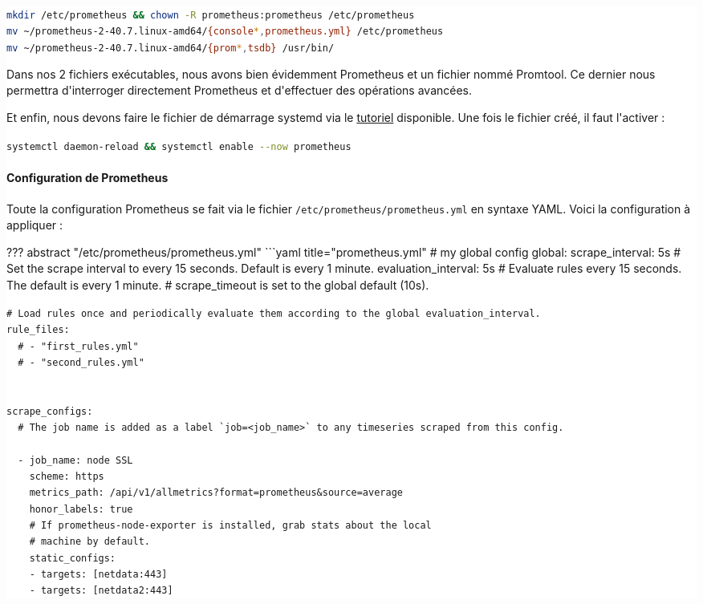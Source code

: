 ```bash
mkdir /etc/prometheus && chown -R prometheus:prometheus /etc/prometheus
mv ~/prometheus-2-40.7.linux-amd64/{console*,prometheus.yml} /etc/prometheus
mv ~/prometheus-2-40.7.linux-amd64/{prom*,tsdb} /usr/bin/
```

Dans nos 2 fichiers exécutables, nous avons bien évidemment Prometheus
et un fichier nommé Promtool. Ce dernier nous permettra d'interroger
directement Prometheus et d'effectuer des opérations avancées.

Et enfin, nous devons faire le fichier de démarrage systemd via le
[tutoriel](../../../linux/advanced/systemd/create_unit.md) disponible. Une fois le
fichier créé, il faut l'activer :

```bash
systemctl daemon-reload && systemctl enable --now prometheus
```

#### Configuration de Prometheus

Toute la configuration Prometheus se fait via le fichier
`/etc/prometheus/prometheus.yml` en syntaxe YAML. Voici la configuration à
appliquer :


??? abstract "/etc/prometheus/prometheus.yml"
    ```yaml title="prometheus.yml"
    # my global config
    global:
      scrape_interval:     5s # Set the scrape interval to every 15 seconds. Default is every 1 minute.
      evaluation_interval: 5s # Evaluate rules every 15 seconds. The default is every 1 minute.
      # scrape_timeout is set to the global default (10s).

    # Load rules once and periodically evaluate them according to the global evaluation_interval.
    rule_files:
      # - "first_rules.yml"
      # - "second_rules.yml"


    scrape_configs:
      # The job name is added as a label `job=<job_name>` to any timeseries scraped from this config.

      - job_name: node SSL
        scheme: https
        metrics_path: /api/v1/allmetrics?format=prometheus&source=average
        honor_labels: true
        # If prometheus-node-exporter is installed, grab stats about the local
        # machine by default.
        static_configs:
        - targets: [netdata:443]
        - targets: [netdata2:443]
